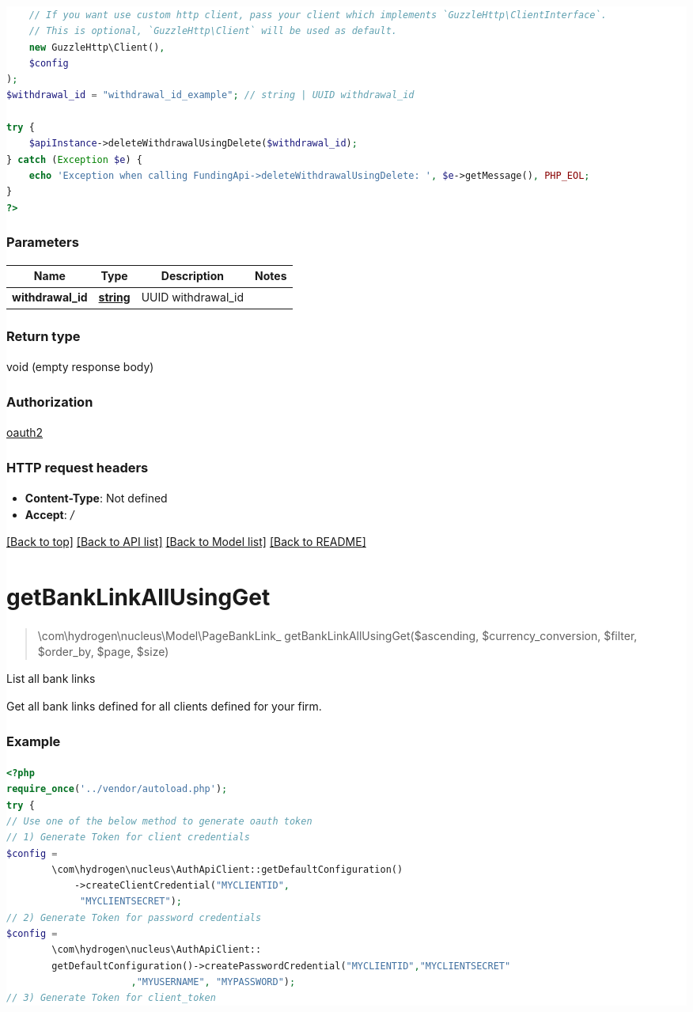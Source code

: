```php
    // If you want use custom http client, pass your client which implements `GuzzleHttp\ClientInterface`.
    // This is optional, `GuzzleHttp\Client` will be used as default.
    new GuzzleHttp\Client(),
    $config
);
$withdrawal_id = "withdrawal_id_example"; // string | UUID withdrawal_id

try {
    $apiInstance->deleteWithdrawalUsingDelete($withdrawal_id);
} catch (Exception $e) {
    echo 'Exception when calling FundingApi->deleteWithdrawalUsingDelete: ', $e->getMessage(), PHP_EOL;
}
?>
```

### Parameters

Name | Type | Description  | Notes
------------- | ------------- | ------------- | -------------
 **withdrawal_id** | [**string**](../Model/.md)| UUID withdrawal_id |

### Return type

void (empty response body)

### Authorization

[oauth2](../../README.md#oauth2)

### HTTP request headers

 - **Content-Type**: Not defined
 - **Accept**: */*

[[Back to top]](#) [[Back to API list]](../../README.md#documentation-for-api-endpoints) [[Back to Model list]](../../README.md#documentation-for-models) [[Back to README]](../../README.md)

# **getBankLinkAllUsingGet**
> \com\hydrogen\nucleus\Model\PageBankLink_ getBankLinkAllUsingGet($ascending, $currency_conversion, $filter, $order_by, $page, $size)

List all bank links

Get all bank links defined for all clients defined for your firm.

### Example
```php
<?php
require_once('../vendor/autoload.php');
try {
// Use one of the below method to generate oauth token
// 1) Generate Token for client credentials
$config =
        \com\hydrogen\nucleus\AuthApiClient::getDefaultConfiguration()
            ->createClientCredential("MYCLIENTID",
             "MYCLIENTSECRET");
// 2) Generate Token for password credentials
$config =
        \com\hydrogen\nucleus\AuthApiClient::
        getDefaultConfiguration()->createPasswordCredential("MYCLIENTID","MYCLIENTSECRET"
                      ,"MYUSERNAME", "MYPASSWORD");
// 3) Generate Token for client_token
```